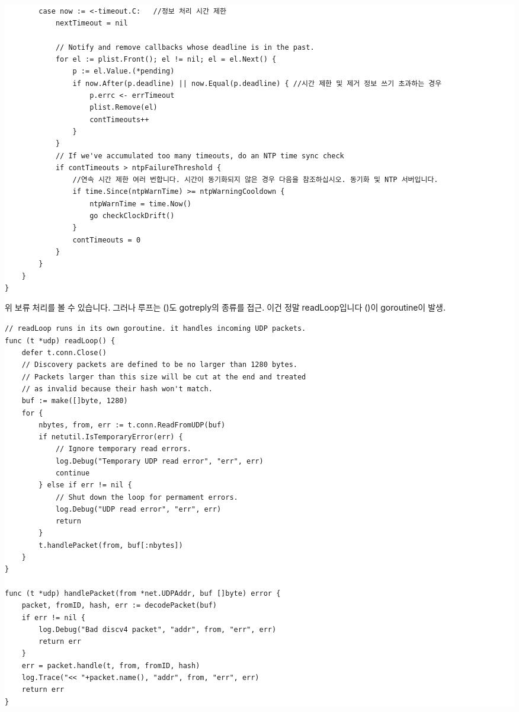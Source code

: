 			case now := <-timeout.C:   //정보 처리 시간 제한
				nextTimeout = nil
	
				// Notify and remove callbacks whose deadline is in the past.
				for el := plist.Front(); el != nil; el = el.Next() {
					p := el.Value.(*pending)
					if now.After(p.deadline) || now.Equal(p.deadline) { //시간 제한 및 제거 정보 쓰기 초과하는 경우
						p.errc <- errTimeout
						plist.Remove(el)
						contTimeouts++
					}
				}
				// If we've accumulated too many timeouts, do an NTP time sync check
				if contTimeouts > ntpFailureThreshold {
					//연속 시간 제한 여러 번합니다. 시간이 동기화되지 않은 경우 다음을 참조하십시오. 동기화 및 NTP 서버입니다.
					if time.Since(ntpWarnTime) >= ntpWarningCooldown {
						ntpWarnTime = time.Now()
						go checkClockDrift()
					}
					contTimeouts = 0
				}
			}
		}
	}

위 보류 처리를 볼 수 있습니다. 그러나 루프는 ()도 gotreply의 종류를 접근. 이건 정말 readLoop입니다 ()이 goroutine이 발생.

	// readLoop runs in its own goroutine. it handles incoming UDP packets.
	func (t *udp) readLoop() {
		defer t.conn.Close()
		// Discovery packets are defined to be no larger than 1280 bytes.
		// Packets larger than this size will be cut at the end and treated
		// as invalid because their hash won't match.
		buf := make([]byte, 1280)
		for {
			nbytes, from, err := t.conn.ReadFromUDP(buf)
			if netutil.IsTemporaryError(err) {
				// Ignore temporary read errors.
				log.Debug("Temporary UDP read error", "err", err)
				continue
			} else if err != nil {
				// Shut down the loop for permament errors.
				log.Debug("UDP read error", "err", err)
				return
			}
			t.handlePacket(from, buf[:nbytes])
		}
	}

	func (t *udp) handlePacket(from *net.UDPAddr, buf []byte) error {
		packet, fromID, hash, err := decodePacket(buf)
		if err != nil {
			log.Debug("Bad discv4 packet", "addr", from, "err", err)
			return err
		}
		err = packet.handle(t, from, fromID, hash)
		log.Trace("<< "+packet.name(), "addr", from, "err", err)
		return err
	}
	